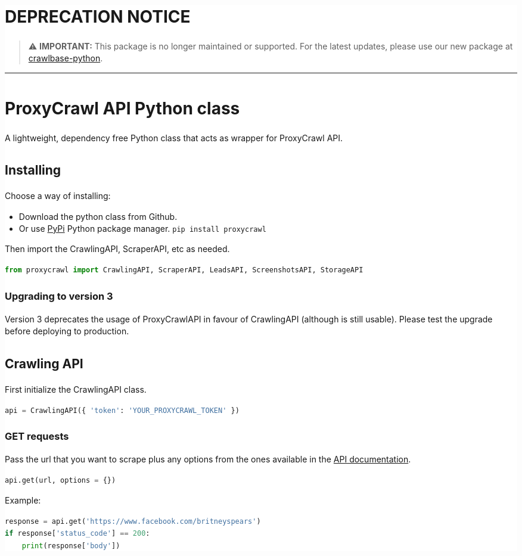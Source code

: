 # DEPRECATION NOTICE

> :warning: **IMPORTANT:** This package is no longer maintained or supported. For the latest updates, please use our new package at [crawlbase-python](https://github.com/crawlbase-source/crawlbase-python).

---

# ProxyCrawl API Python class

A lightweight, dependency free Python class that acts as wrapper for ProxyCrawl API.

## Installing

Choose a way of installing:

- Download the python class from Github.
- Or use [PyPi](https://pypi.org/project/proxycrawl/) Python package manager. `pip install proxycrawl`

Then import the CrawlingAPI, ScraperAPI, etc as needed.

```python
from proxycrawl import CrawlingAPI, ScraperAPI, LeadsAPI, ScreenshotsAPI, StorageAPI
```

### Upgrading to version 3

Version 3 deprecates the usage of ProxyCrawlAPI in favour of CrawlingAPI (although is still usable). Please test the upgrade before deploying to production.

## Crawling API

First initialize the CrawlingAPI class.

```python
api = CrawlingAPI({ 'token': 'YOUR_PROXYCRAWL_TOKEN' })
```

### GET requests

Pass the url that you want to scrape plus any options from the ones available in the [API documentation](https://proxycrawl.com/docs).

```python
api.get(url, options = {})
```

Example:

```python
response = api.get('https://www.facebook.com/britneyspears')
if response['status_code'] == 200:
    print(response['body'])
```
